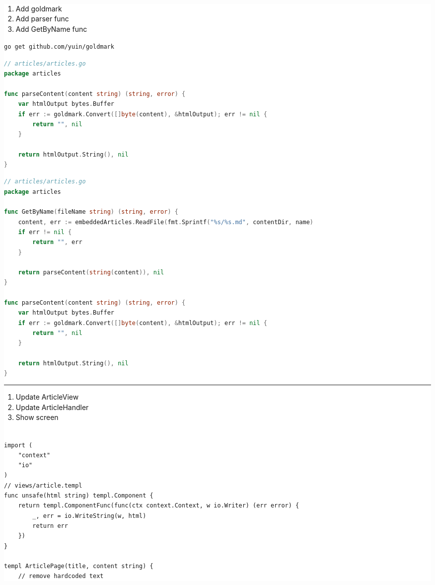 
1. Add goldmark
2. Add parser func
3. Add GetByName func

```sh 
go get github.com/yuin/goldmark 
```

```go
// articles/articles.go
package articles

func parseContent(content string) (string, error) {
    var htmlOutput bytes.Buffer
    if err := goldmark.Convert([]byte(content), &htmlOutput); err != nil {
        return "", nil
    }

    return htmlOutput.String(), nil
}
```

```go
// articles/articles.go
package articles

func GetByName(fileName string) (string, error) {
    content, err := embeddedArticles.ReadFile(fmt.Sprintf("%s/%s.md", contentDir, name)
    if err != nil {
        return "", err
    }

    return parseContent(string(content)), nil
}

func parseContent(content string) (string, error) {
    var htmlOutput bytes.Buffer
    if err := goldmark.Convert([]byte(content), &htmlOutput); err != nil {
        return "", nil
    }

    return htmlOutput.String(), nil
}
```

---

1. Update ArticleView
2. Update ArticleHandler
3. Show screen

```templ

import (
    "context"
    "io"
)
// views/article.templ
func unsafe(html string) templ.Component {
	return templ.ComponentFunc(func(ctx context.Context, w io.Writer) (err error) {
		_, err = io.WriteString(w, html)
		return err
	})
}

templ ArticlePage(title, content string) {
    // remove hardcoded text
```